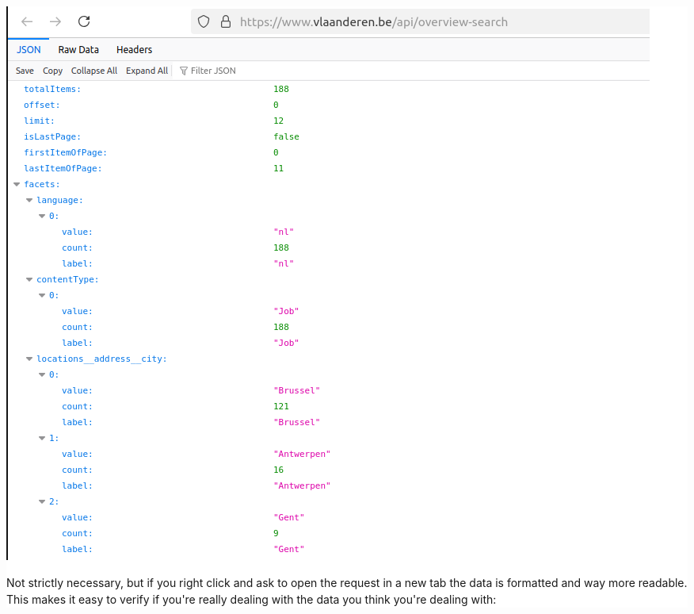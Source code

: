 ![](/static/images/posts/tracking-job-postings-flemish-government-using-github-actions/overview-search-json.png)

Not strictly necessary, but if you right click and ask to open the request in a new tab the data is formatted and way more readable. This makes it easy to verify if you're really dealing with the data you think you're dealing with:
